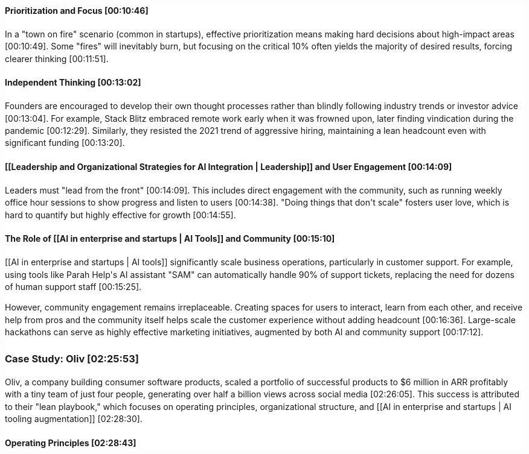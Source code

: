 #### Prioritization and Focus <a class="yt-timestamp" data-t="00:10:46">[00:10:46]</a>

In a "town on fire" scenario (common in startups), effective prioritization means making hard decisions about high-impact areas <a class="yt-timestamp" data-t="00:10:49">[00:10:49]</a>. Some "fires" will inevitably burn, but focusing on the critical 10% often yields the majority of desired results, forcing clearer thinking <a class="yt-timestamp" data-t="00:11:51">[00:11:51]</a>.

#### Independent Thinking <a class="yt-timestamp" data-t="00:13:02">[00:13:02]</a>

Founders are encouraged to develop their own thought processes rather than blindly following industry trends or investor advice <a class="yt-timestamp" data-t="00:13:04">[00:13:04]</a>. For example, Stack Blitz embraced remote work early when it was frowned upon, later finding vindication during the pandemic <a class="yt-timestamp" data-t="00:12:29">[00:12:29]</a>. Similarly, they resisted the 2021 trend of aggressive hiring, maintaining a lean headcount even with significant funding <a class="yt-timestamp" data-t="00:13:20">[00:13:20]</a>.

#### [[Leadership and Organizational Strategies for AI Integration | Leadership]] and User Engagement <a class="yt-timestamp" data-t="00:14:09">[00:14:09]</a>

Leaders must "lead from the front" <a class="yt-timestamp" data-t="00:14:09">[00:14:09]</a>. This includes direct engagement with the community, such as running weekly office hour sessions to show progress and listen to users <a class="yt-timestamp" data-t="00:14:38">[00:14:38]</a>. "Doing things that don't scale" fosters user love, which is hard to quantify but highly effective for growth <a class="yt-timestamp" data-t="00:14:55">[00:14:55]</a>.

#### The Role of [[AI in enterprise and startups | AI Tools]] and Community <a class="yt-timestamp" data-t="00:15:10">[00:15:10]</a>

[[AI in enterprise and startups | AI tools]] significantly scale business operations, particularly in customer support. For example, using tools like Parah Help's AI assistant "SAM" can automatically handle 90% of support tickets, replacing the need for dozens of human support staff <a class="yt-timestamp" data-t="00:15:25">[00:15:25]</a>.

However, community engagement remains irreplaceable. Creating spaces for users to interact, learn from each other, and receive help from pros and the community itself helps scale the customer experience without adding headcount <a class="yt-timestamp" data-t="00:16:36">[00:16:36]</a>. Large-scale hackathons can serve as highly effective marketing initiatives, augmented by both AI and community support <a class="yt-timestamp" data-t="00:17:12">[00:17:12]</a>.

### Case Study: Oliv <a class="yt-timestamp" data-t="02:25:53">[02:25:53]</a>

Oliv, a company building consumer software products, scaled a portfolio of successful products to $6 million in ARR profitably with a tiny team of just four people, generating over half a billion views across social media <a class="yt-timestamp" data-t="02:26:05">[02:26:05]</a>. This success is attributed to their "lean playbook," which focuses on operating principles, organizational structure, and [[AI in enterprise and startups | AI tooling augmentation]] <a class="yt-timestamp" data-t="02:28:30">[02:28:30]</a>.

#### Operating Principles <a class="yt-timestamp" data-t="02:28:43">[02:28:43]</a>

